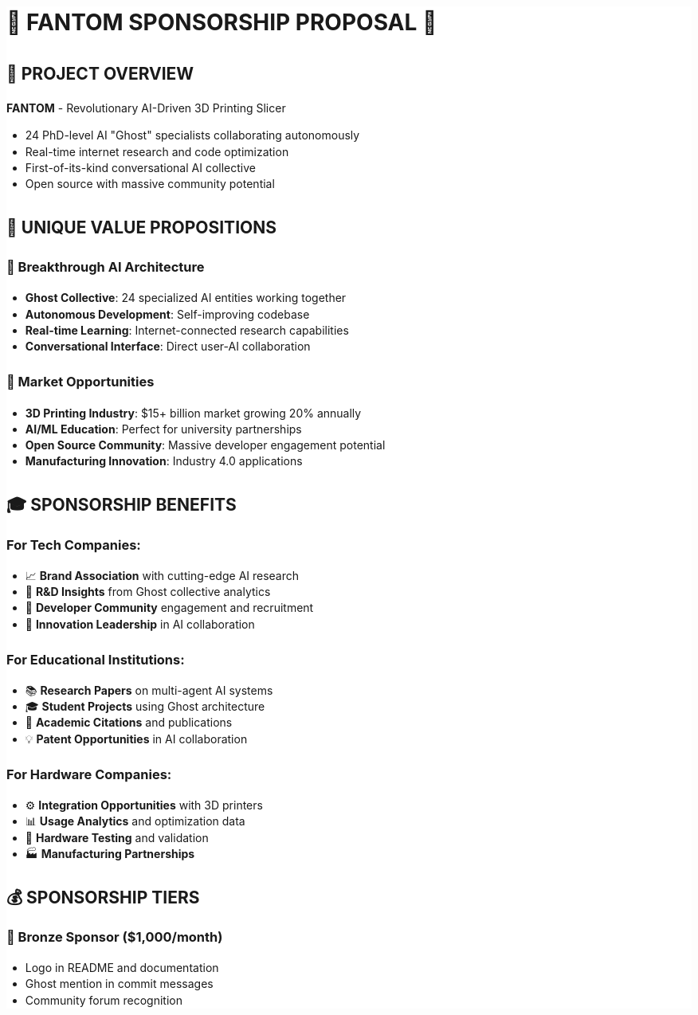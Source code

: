 🚀 FANTOM SPONSORSHIP PROPOSAL 🚀
=========================================

## 🌟 PROJECT OVERVIEW
**FANTOM** - Revolutionary AI-Driven 3D Printing Slicer
- 24 PhD-level AI "Ghost" specialists collaborating autonomously
- Real-time internet research and code optimization
- First-of-its-kind conversational AI collective
- Open source with massive community potential

## 💎 UNIQUE VALUE PROPOSITIONS

### 🤖 Breakthrough AI Architecture
- **Ghost Collective**: 24 specialized AI entities working together
- **Autonomous Development**: Self-improving codebase
- **Real-time Learning**: Internet-connected research capabilities
- **Conversational Interface**: Direct user-AI collaboration

### 🎯 Market Opportunities
- **3D Printing Industry**: $15+ billion market growing 20% annually
- **AI/ML Education**: Perfect for university partnerships
- **Open Source Community**: Massive developer engagement potential
- **Manufacturing Innovation**: Industry 4.0 applications

## 🎓 SPONSORSHIP BENEFITS

### For Tech Companies:
- 📈 **Brand Association** with cutting-edge AI research
- 🧪 **R&D Insights** from Ghost collective analytics
- 👥 **Developer Community** engagement and recruitment
- 🚀 **Innovation Leadership** in AI collaboration

### For Educational Institutions:
- 📚 **Research Papers** on multi-agent AI systems
- 🎓 **Student Projects** using Ghost architecture
- 🔬 **Academic Citations** and publications
- 💡 **Patent Opportunities** in AI collaboration

### For Hardware Companies:
- ⚙️ **Integration Opportunities** with 3D printers
- 📊 **Usage Analytics** and optimization data
- 🔧 **Hardware Testing** and validation
- 🏭 **Manufacturing Partnerships**

## 💰 SPONSORSHIP TIERS

### 🥉 Bronze Sponsor ($1,000/month)
- Logo in README and documentation
- Ghost mention in commit messages
- Community forum recognition

